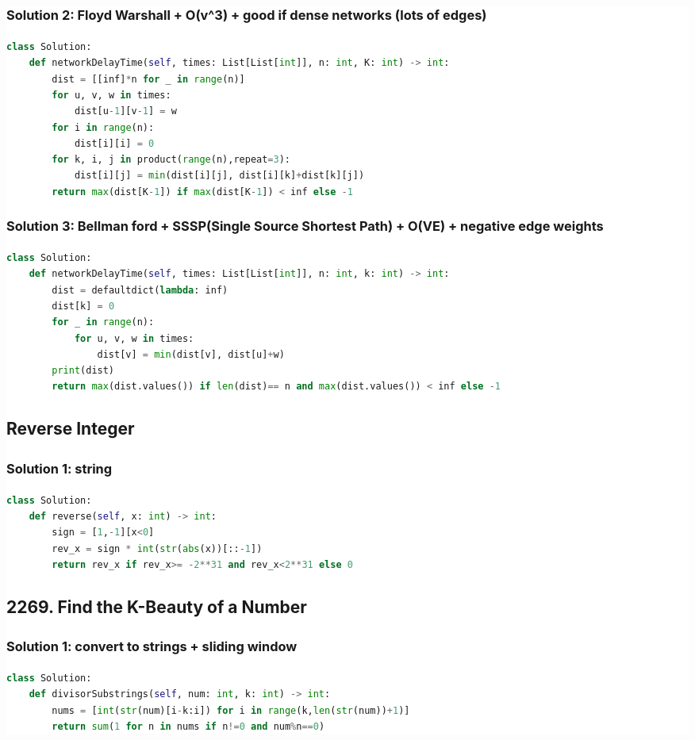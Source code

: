 ### Solution 2: Floyd Warshall + O(v^3) + good if dense networks (lots of edges)

```py
class Solution:
    def networkDelayTime(self, times: List[List[int]], n: int, K: int) -> int:
        dist = [[inf]*n for _ in range(n)]
        for u, v, w in times:
            dist[u-1][v-1] = w
        for i in range(n):
            dist[i][i] = 0
        for k, i, j in product(range(n),repeat=3):
            dist[i][j] = min(dist[i][j], dist[i][k]+dist[k][j])
        return max(dist[K-1]) if max(dist[K-1]) < inf else -1
```

### Solution 3: Bellman ford + SSSP(Single Source Shortest Path) + O(VE) + negative edge weights

```py
class Solution:
    def networkDelayTime(self, times: List[List[int]], n: int, k: int) -> int:  
        dist = defaultdict(lambda: inf)
        dist[k] = 0
        for _ in range(n):
            for u, v, w in times:
                dist[v] = min(dist[v], dist[u]+w)
        print(dist)
        return max(dist.values()) if len(dist)== n and max(dist.values()) < inf else -1
```

## Reverse Integer

### Solution 1: string 

```py
class Solution:
    def reverse(self, x: int) -> int:
        sign = [1,-1][x<0]
        rev_x = sign * int(str(abs(x))[::-1])
        return rev_x if rev_x>= -2**31 and rev_x<2**31 else 0
```

## 2269. Find the K-Beauty of a Number

### Solution 1: convert to strings + sliding window

```py
class Solution:
    def divisorSubstrings(self, num: int, k: int) -> int:
        nums = [int(str(num)[i-k:i]) for i in range(k,len(str(num))+1)]
        return sum(1 for n in nums if n!=0 and num%n==0)
```
